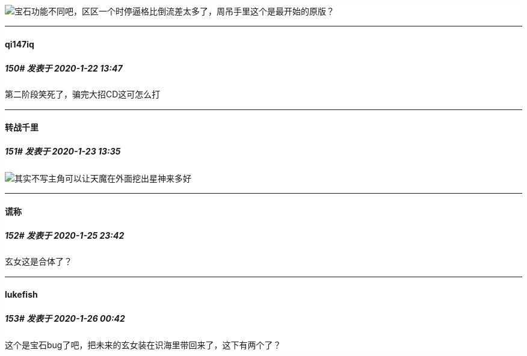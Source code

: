

<img src="https://static.saraba1st.com/image/smiley/face2017/048.png" referrerpolicy="no-referrer">宝石功能不同吧，区区一个时停逼格比倒流差太多了，周吊手里这个是最开始的原版？







*****

####  qi147iq  
##### 150#       发表于 2020-1-22 13:47




第二阶段笑死了，骗完大招CD这可怎么打







*****

####  转战千里  
##### 151#       发表于 2020-1-23 13:35



<img src="https://static.saraba1st.com/image/smiley/face2017/067.png" referrerpolicy="no-referrer">其实不写主角可以让天魔在外面挖出星神来多好







*****

####  谎称  
##### 152#       发表于 2020-1-25 23:42




玄女这是合体了？







*****

####  lukefish  
##### 153#       发表于 2020-1-26 00:42




这个是宝石bug了吧，把未来的玄女装在识海里带回来了，这下有两个了？



